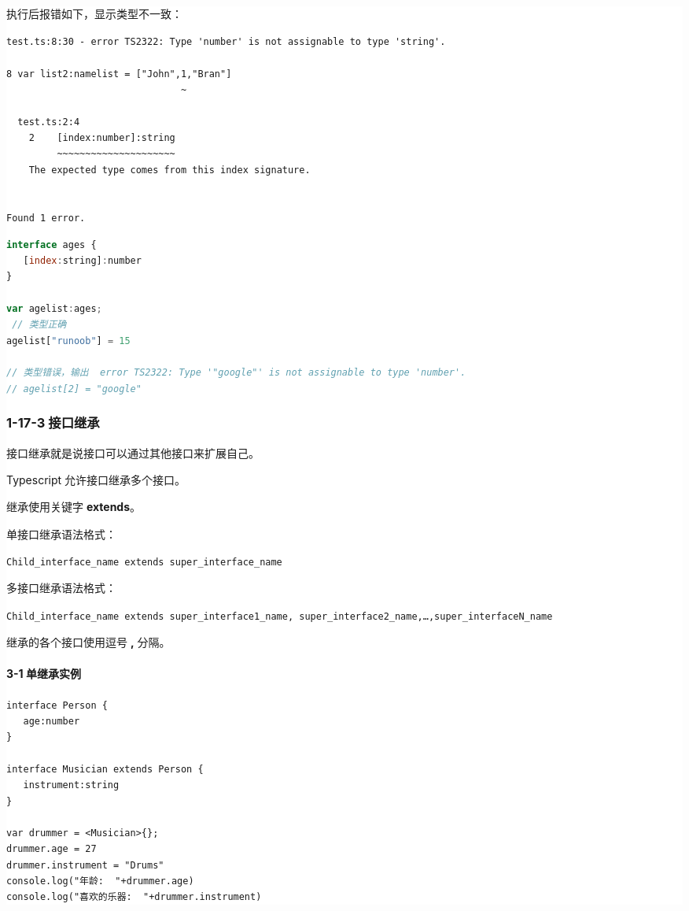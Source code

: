 执行后报错如下，显示类型不一致：

```tsx
test.ts:8:30 - error TS2322: Type 'number' is not assignable to type 'string'.

8 var list2:namelist = ["John",1,"Bran"]
                               ~

  test.ts:2:4
    2    [index:number]:string
         ~~~~~~~~~~~~~~~~~~~~~
    The expected type comes from this index signature.


Found 1 error.
```

```js
interface ages { 
   [index:string]:number 
} 
 
var agelist:ages; 
 // 类型正确 
agelist["runoob"] = 15  
 
// 类型错误，输出  error TS2322: Type '"google"' is not assignable to type 'number'.
// agelist[2] = "google"
```

### 1-17-3 接口继承

接口继承就是说接口可以通过其他接口来扩展自己。

Typescript 允许接口继承多个接口。

继承使用关键字 **extends**。

单接口继承语法格式：

```
Child_interface_name extends super_interface_name
```

多接口继承语法格式：

```
Child_interface_name extends super_interface1_name, super_interface2_name,…,super_interfaceN_name
```

继承的各个接口使用逗号 **,** 分隔。

#### 3-1 单继承实例

```tsx
interface Person { 
   age:number 
} 
 
interface Musician extends Person { 
   instrument:string 
} 
 
var drummer = <Musician>{}; 
drummer.age = 27 
drummer.instrument = "Drums" 
console.log("年龄:  "+drummer.age)
console.log("喜欢的乐器:  "+drummer.instrument)
```
